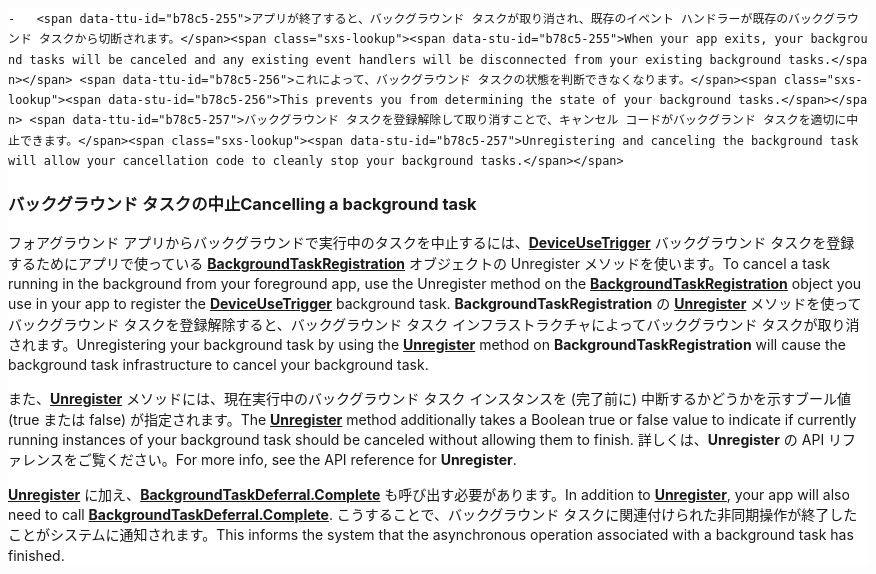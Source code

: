     -   <span data-ttu-id="b78c5-255">アプリが終了すると、バックグラウンド タスクが取り消され、既存のイベント ハンドラーが既存のバックグラウンド タスクから切断されます。</span><span class="sxs-lookup"><span data-stu-id="b78c5-255">When your app exits, your background tasks will be canceled and any existing event handlers will be disconnected from your existing background tasks.</span></span> <span data-ttu-id="b78c5-256">これによって、バックグラウンド タスクの状態を判断できなくなります。</span><span class="sxs-lookup"><span data-stu-id="b78c5-256">This prevents you from determining the state of your background tasks.</span></span> <span data-ttu-id="b78c5-257">バックグラウンド タスクを登録解除して取り消すことで、キャンセル コードがバックグランド タスクを適切に中止できます。</span><span class="sxs-lookup"><span data-stu-id="b78c5-257">Unregistering and canceling the background task will allow your cancellation code to cleanly stop your background tasks.</span></span>

### <a name="cancelling-a-background-task"></a><span data-ttu-id="b78c5-258">バックグラウンド タスクの中止</span><span class="sxs-lookup"><span data-stu-id="b78c5-258">Cancelling a background task</span></span>

<span data-ttu-id="b78c5-259">フォアグラウンド アプリからバックグラウンドで実行中のタスクを中止するには、[**DeviceUseTrigger**](https://msdn.microsoft.com/library/windows/apps/dn297337) バックグラウンド タスクを登録するためにアプリで使っている [**BackgroundTaskRegistration**](https://msdn.microsoft.com/library/windows/apps/br224786) オブジェクトの Unregister メソッドを使います。</span><span class="sxs-lookup"><span data-stu-id="b78c5-259">To cancel a task running in the background from your foreground app, use the Unregister method on the [**BackgroundTaskRegistration**](https://msdn.microsoft.com/library/windows/apps/br224786) object you use in your app to register the [**DeviceUseTrigger**](https://msdn.microsoft.com/library/windows/apps/dn297337) background task.</span></span> <span data-ttu-id="b78c5-260">**BackgroundTaskRegistration** の [**Unregister**](https://msdn.microsoft.com/library/windows/apps/br229869) メソッドを使ってバックグラウンド タスクを登録解除すると、バックグラウンド タスク インフラストラクチャによってバックグラウンド タスクが取り消されます。</span><span class="sxs-lookup"><span data-stu-id="b78c5-260">Unregistering your background task by using the [**Unregister**](https://msdn.microsoft.com/library/windows/apps/br229869) method on **BackgroundTaskRegistration** will cause the background task infrastructure to cancel your background task.</span></span>

<span data-ttu-id="b78c5-261">また、[**Unregister**](https://msdn.microsoft.com/library/windows/apps/br229869) メソッドには、現在実行中のバックグラウンド タスク インスタンスを (完了前に) 中断するかどうかを示すブール値 (true または false) が指定されます。</span><span class="sxs-lookup"><span data-stu-id="b78c5-261">The [**Unregister**](https://msdn.microsoft.com/library/windows/apps/br229869) method additionally takes a Boolean true or false value to indicate if currently running instances of your background task should be canceled without allowing them to finish.</span></span> <span data-ttu-id="b78c5-262">詳しくは、**Unregister** の API リファレンスをご覧ください。</span><span class="sxs-lookup"><span data-stu-id="b78c5-262">For more info, see the API reference for **Unregister**.</span></span>

<span data-ttu-id="b78c5-263">[**Unregister**](https://msdn.microsoft.com/library/windows/apps/br229869) に加え、[**BackgroundTaskDeferral.Complete**](https://msdn.microsoft.com/library/windows/apps/hh700504) も呼び出す必要があります。</span><span class="sxs-lookup"><span data-stu-id="b78c5-263">In addition to [**Unregister**](https://msdn.microsoft.com/library/windows/apps/br229869), your app will also need to call [**BackgroundTaskDeferral.Complete**](https://msdn.microsoft.com/library/windows/apps/hh700504).</span></span> <span data-ttu-id="b78c5-264">こうすることで、バックグラウンド タスクに関連付けられた非同期操作が終了したことがシステムに通知されます。</span><span class="sxs-lookup"><span data-stu-id="b78c5-264">This informs the system that the asynchronous operation associated with a background task has finished.</span></span>
